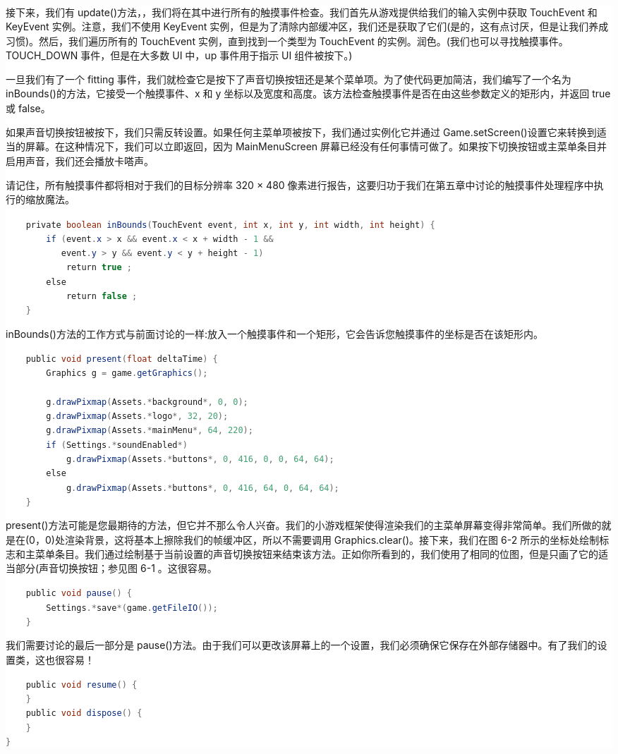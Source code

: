 接下来，我们有 update()方法，，我们将在其中进行所有的触摸事件检查。我们首先从游戏提供给我们的输入实例中获取 TouchEvent 和 KeyEvent 实例。注意，我们不使用 KeyEvent 实例，但是为了清除内部缓冲区，我们还是获取了它们(是的，这有点讨厌，但是让我们养成习惯)。然后，我们遍历所有的 TouchEvent 实例，直到找到一个类型为 TouchEvent 的实例。润色。(我们也可以寻找触摸事件。TOUCH_DOWN 事件，但是在大多数 UI 中，up 事件用于指示 UI 组件被按下。)

一旦我们有了一个 fitting 事件，我们就检查它是按下了声音切换按钮还是某个菜单项。为了使代码更加简洁，我们编写了一个名为 inBounds()的方法，它接受一个触摸事件、x 和 y 坐标以及宽度和高度。该方法检查触摸事件是否在由这些参数定义的矩形内，并返回 true 或 false。

如果声音切换按钮被按下，我们只需反转设置。如果任何主菜单项被按下，我们通过实例化它并通过 Game.setScreen()设置它来转换到适当的屏幕。在这种情况下，我们可以立即返回，因为 MainMenuScreen 屏幕已经没有任何事情可做了。如果按下切换按钮或主菜单条目并启用声音，我们还会播放卡嗒声。

请记住，所有触摸事件都将相对于我们的目标分辨率 320 × 480 像素进行报告，这要归功于我们在第五章中讨论的触摸事件处理程序中执行的缩放魔法。

```java
    private boolean inBounds(TouchEvent event, int x, int y, int width, int height) {
        if (event.x > x && event.x < x + width - 1 &&
           event.y > y && event.y < y + height - 1)
            return true ;
        else
            return false ;
    }
```

inBounds()方法的工作方式与前面讨论的一样:放入一个触摸事件和一个矩形，它会告诉您触摸事件的坐标是否在该矩形内。

```java
    public void present(float deltaTime) {
        Graphics g = game.getGraphics();

        g.drawPixmap(Assets.*background*, 0, 0);
        g.drawPixmap(Assets.*logo*, 32, 20);
        g.drawPixmap(Assets.*mainMenu*, 64, 220);
        if (Settings.*soundEnabled*)
            g.drawPixmap(Assets.*buttons*, 0, 416, 0, 0, 64, 64);
        else
            g.drawPixmap(Assets.*buttons*, 0, 416, 64, 0, 64, 64);
    }
```

present()方法可能是您最期待的方法，但它并不那么令人兴奋。我们的小游戏框架使得渲染我们的主菜单屏幕变得非常简单。我们所做的就是在(0，0)处渲染背景，这将基本上擦除我们的帧缓冲区，所以不需要调用 Graphics.clear()。接下来，我们在图 6-2 所示的坐标处绘制标志和主菜单条目。我们通过绘制基于当前设置的声音切换按钮来结束该方法。正如你所看到的，我们使用了相同的位图，但是只画了它的适当部分(声音切换按钮；参见图 6-1 。这很容易。

```java
    public void pause() {
        Settings.*save*(game.getFileIO());
    }
```

我们需要讨论的最后一部分是 pause()方法。由于我们可以更改该屏幕上的一个设置，我们必须确保它保存在外部存储器中。有了我们的设置类，这也很容易！

```java
    public void resume() {
    }
    public void dispose() {
    }
}
```
